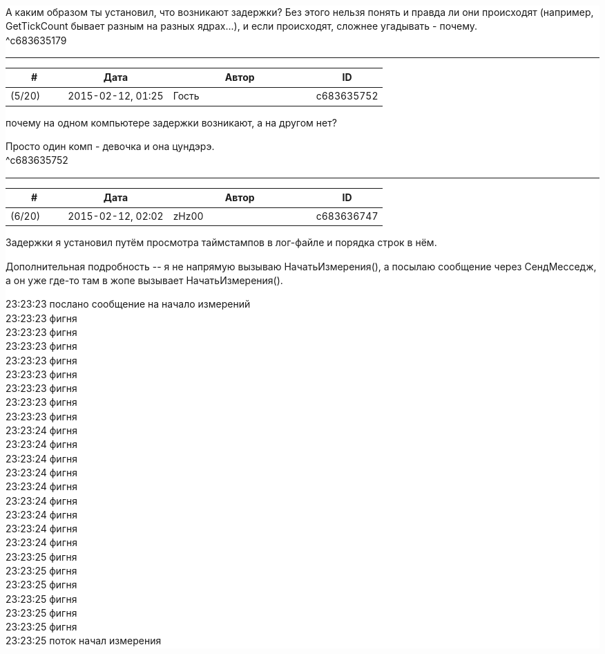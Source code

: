   
 А каким образом ты установил, что возникают задержки? Без этого нельзя понять и правда ли они происходят (например, GetTickCount бывает разным на разных ядрах...), и если происходят, сложнее угадывать - почему.   
 ^c683635179

---



|         #         |              Дата              |                     Автор                     |           ID           |
| --- | --- | --- | --- |
| (5/20) | 2015-02-12, 01:25 | Гость | c683635752 |

  
  почему на одном компьютере задержки возникают, а на другом нет?    
   
 Просто один комп - девочка и она цундэрэ.   
 ^c683635752

---



|         #         |              Дата              |                     Автор                     |           ID           |
| --- | --- | --- | --- |
| (6/20) | 2015-02-12, 02:02 | zHz00 | c683636747 |

  
 Задержки я установил путём просмотра таймстампов в лог-файле и порядка строк в нём.   
   
 Дополнительная подробность -- я не напрямую вызываю НачатьИзмерения(), а посылаю сообщение через СендМесседж, а он уже где-то там в жопе вызывает НачатьИзмерения().   
   
 23:23:23 послано сообщение на начало измерений   
 23:23:23 фигня   
 23:23:23 фигня   
 23:23:23 фигня   
 23:23:23 фигня   
 23:23:23 фигня   
 23:23:23 фигня   
 23:23:23 фигня   
 23:23:23 фигня   
 23:23:24 фигня   
 23:23:24 фигня   
 23:23:24 фигня   
 23:23:24 фигня   
 23:23:24 фигня   
 23:23:24 фигня   
 23:23:24 фигня   
 23:23:24 фигня   
 23:23:24 фигня   
 23:23:25 фигня   
 23:23:25 фигня   
 23:23:25 фигня   
 23:23:25 фигня   
 23:23:25 фигня   
 23:23:25 фигня   
 23:23:25 поток начал измерения   
   